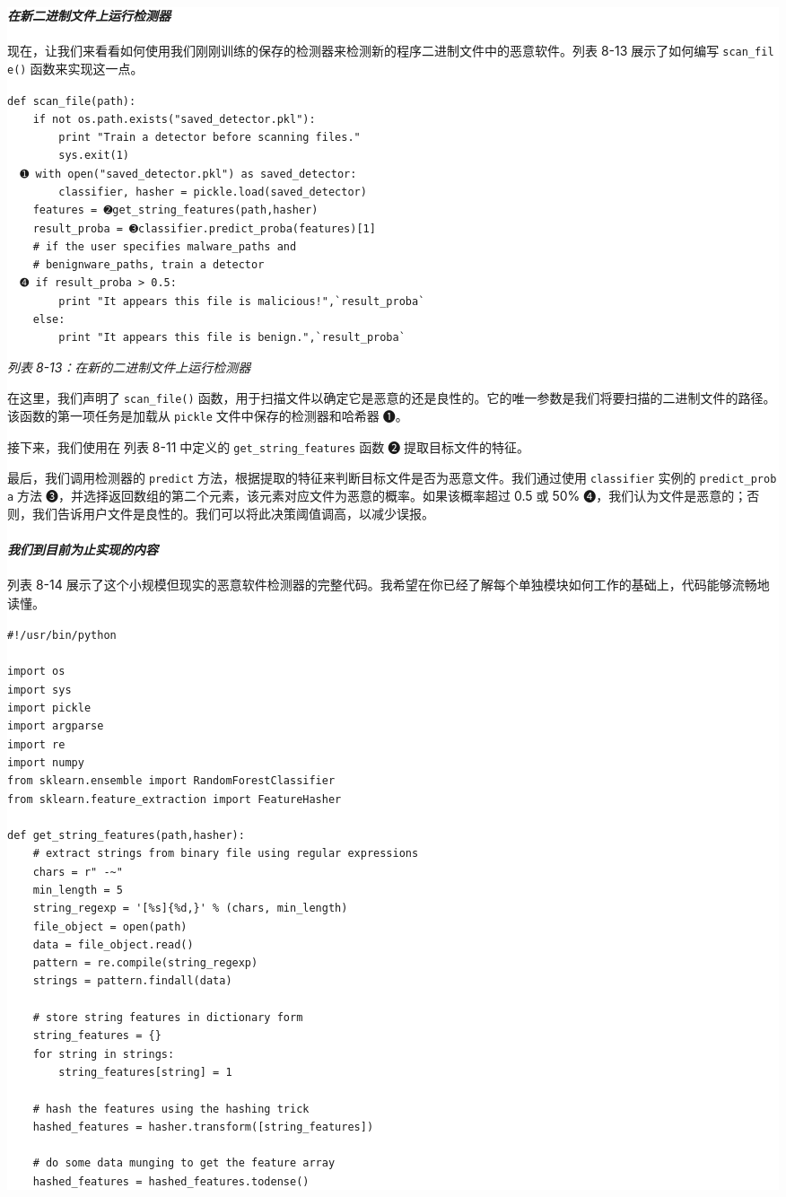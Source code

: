 #### ***在新二进制文件上运行检测器***

现在，让我们来看看如何使用我们刚刚训练的保存的检测器来检测新的程序二进制文件中的恶意软件。列表 8-13 展示了如何编写 `scan_file()` 函数来实现这一点。

```
def scan_file(path):
    if not os.path.exists("saved_detector.pkl"):
        print "Train a detector before scanning files."
        sys.exit(1)
  ➊ with open("saved_detector.pkl") as saved_detector:
        classifier, hasher = pickle.load(saved_detector)
    features = ➋get_string_features(path,hasher)
    result_proba = ➌classifier.predict_proba(features)[1]
    # if the user specifies malware_paths and 
    # benignware_paths, train a detector
  ➍ if result_proba > 0.5:
        print "It appears this file is malicious!",`result_proba`
    else:
        print "It appears this file is benign.",`result_proba`
```

*列表 8-13：在新的二进制文件上运行检测器*

在这里，我们声明了 `scan_file()` 函数，用于扫描文件以确定它是恶意的还是良性的。它的唯一参数是我们将要扫描的二进制文件的路径。该函数的第一项任务是加载从 `pickle` 文件中保存的检测器和哈希器 ➊。

接下来，我们使用在 列表 8-11 中定义的 `get_string_features` 函数 ➋ 提取目标文件的特征。

最后，我们调用检测器的 `predict` 方法，根据提取的特征来判断目标文件是否为恶意文件。我们通过使用 `classifier` 实例的 `predict_proba` 方法 ➌，并选择返回数组的第二个元素，该元素对应文件为恶意的概率。如果该概率超过 0.5 或 50% ➍，我们认为文件是恶意的；否则，我们告诉用户文件是良性的。我们可以将此决策阈值调高，以减少误报。

#### ***我们到目前为止实现的内容***

列表 8-14 展示了这个小规模但现实的恶意软件检测器的完整代码。我希望在你已经了解每个单独模块如何工作的基础上，代码能够流畅地读懂。

```
#!/usr/bin/python

import os
import sys
import pickle
import argparse
import re
import numpy
from sklearn.ensemble import RandomForestClassifier
from sklearn.feature_extraction import FeatureHasher

def get_string_features(path,hasher):
    # extract strings from binary file using regular expressions
    chars = r" -~"
    min_length = 5
    string_regexp = '[%s]{%d,}' % (chars, min_length)
    file_object = open(path)
    data = file_object.read()
    pattern = re.compile(string_regexp)
    strings = pattern.findall(data)

    # store string features in dictionary form
    string_features = {}
    for string in strings:
        string_features[string] = 1

    # hash the features using the hashing trick
    hashed_features = hasher.transform([string_features])

    # do some data munging to get the feature array
    hashed_features = hashed_features.todense()
```